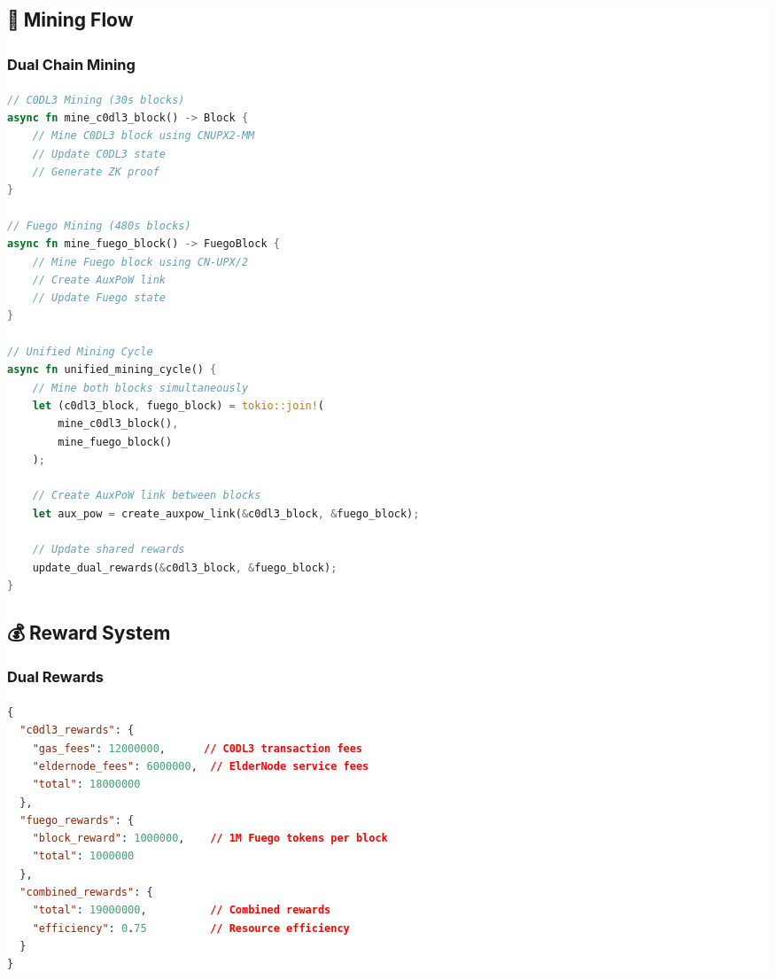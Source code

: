 ## 🔄 **Mining Flow**

### **Dual Chain Mining**

```rust
// C0DL3 Mining (30s blocks)
async fn mine_c0dl3_block() -> Block {
    // Mine C0DL3 block using CNUPX2-MM
    // Update C0DL3 state
    // Generate ZK proof
}

// Fuego Mining (480s blocks)  
async fn mine_fuego_block() -> FuegoBlock {
    // Mine Fuego block using CN-UPX/2
    // Create AuxPoW link
    // Update Fuego state
}

// Unified Mining Cycle
async fn unified_mining_cycle() {
    // Mine both blocks simultaneously
    let (c0dl3_block, fuego_block) = tokio::join!(
        mine_c0dl3_block(),
        mine_fuego_block()
    );
    
    // Create AuxPoW link between blocks
    let aux_pow = create_auxpow_link(&c0dl3_block, &fuego_block);
    
    // Update shared rewards
    update_dual_rewards(&c0dl3_block, &fuego_block);
}
```

## 💰 **Reward System**

### **Dual Rewards**

```json
{
  "c0dl3_rewards": {
    "gas_fees": 12000000,      // C0DL3 transaction fees
    "eldernode_fees": 6000000,  // ElderNode service fees
    "total": 18000000
  },
  "fuego_rewards": {
    "block_reward": 1000000,    // 1M Fuego tokens per block
    "total": 1000000
  },
  "combined_rewards": {
    "total": 19000000,          // Combined rewards
    "efficiency": 0.75          // Resource efficiency
  }
}
```
